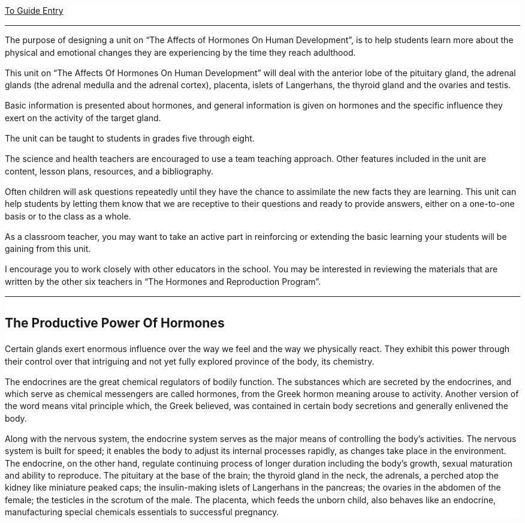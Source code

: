   <a href="../../../guides/1988/5/88.05.05.x.html">
   To Guide Entry
  </a>
 </h3>
<hr/>
 The purpose of designing a unit on “The Affects of Hormones On Human Development”, is to help students learn more about the physical and emotional changes they are experiencing by the time they reach adulthood.
 <p>
  This unit on “The Affects Of Hormones On Human Development” will deal with the anterior lobe of the pituitary gland, the adrenal glands (the adrenal medulla and the adrenal cortex), placenta, islets of Langerhans, the thyroid gland and the ovaries and testis.
 </p>
 <p>
  Basic information is presented about hormones, and general information is given on hormones and the specific influence they exert on the activity of the target gland.
 </p>
 <p>
  The unit can be taught to students in grades five through eight.
 </p>
 <p>
  The science and health teachers are encouraged to use a team teaching approach. Other features included in the unit are content, lesson plans, resources, and a bibliography.
 </p>
 <p>
  Often children will ask questions repeatedly until they have the chance to assimilate the new facts they are learning. This unit can help students by letting them know that we are receptive to their questions and ready to provide answers, either on a one-to-one basis or to the class as a whole.
 </p>
 <p>
  As a classroom teacher, you may want to take an active part in reinforcing or extending the basic learning your students will be gaining from this unit.
 </p>
 <p>
  I encourage you to work closely with other educators in the school. You may be interested in reviewing the materials that are written by the other six teachers in “The Hormones and Reproduction Program”.
 </p>
<hr/>
 <h2>
  The Productive Power Of Hormones
 </h2>
 Certain glands exert enormous influence over the way we feel and the way we physically react. They exhibit this power through their control over that intriguing and not yet fully explored province of the body, its chemistry.
 <p>
  The endocrines are the great chemical regulators of bodily function. The substances which are secreted by the endocrines, and which serve as chemical messengers are called hormones, from the Greek hormon meaning arouse to activity. Another version of the word means vital principle which, the Greek believed, was contained in certain body secretions and generally enlivened the body.
 </p>
 <p>
  Along with the nervous system, the endocrine system serves as the major means of controlling the body’s activities. The nervous system is built for speed; it enables the body to adjust its internal processes rapidly, as changes take place in the environment. The endocrine, on the other hand, regulate continuing process of longer duration including the body’s growth, sexual maturation and ability to reproduce. The pituitary at the base of the brain; the thyroid gland in the neck, the adrenals, a perched atop the kidney like miniature peaked caps; the insulin-making islets of Langerhans in the pancreas; the ovaries in the abdomen of the female; the testicles in the scrotum of the male. The placenta, which feeds the unborn child, also behaves like an endocrine, manufacturing special chemicals essentials to successful pregnancy.
 </p>
 <p>